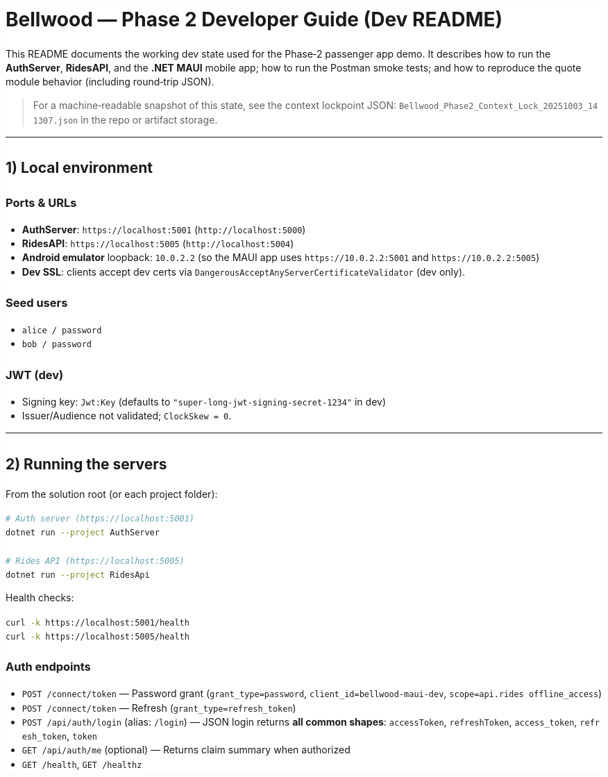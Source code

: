 # Bellwood — Phase 2 Developer Guide (Dev README)

This README documents the working dev state used for the Phase‑2 passenger app demo. It describes how to run the **AuthServer**, **RidesAPI**, and the **.NET MAUI** mobile app; how to run the Postman smoke tests; and how to reproduce the quote module behavior (including round‑trip JSON).

> For a machine‑readable snapshot of this state, see the context lockpoint JSON: `Bellwood_Phase2_Context_Lock_20251003_141307.json` in the repo or artifact storage.

---

## 1) Local environment

### Ports & URLs
- **AuthServer**: `https://localhost:5001`  (`http://localhost:5000`)
- **RidesAPI**:   `https://localhost:5005`  (`http://localhost:5004`)
- **Android emulator** loopback: `10.0.2.2` (so the MAUI app uses `https://10.0.2.2:5001` and `https://10.0.2.2:5005`)
- **Dev SSL**: clients accept dev certs via `DangerousAcceptAnyServerCertificateValidator` (dev only).

### Seed users
- `alice / password`
- `bob / password`

### JWT (dev)
- Signing key: `Jwt:Key` (defaults to `"super-long-jwt-signing-secret-1234"` in dev)
- Issuer/Audience not validated; `ClockSkew = 0`.

---

## 2) Running the servers

From the solution root (or each project folder):

```bash
# Auth server (https://localhost:5001)
dotnet run --project AuthServer

# Rides API (https://localhost:5005)
dotnet run --project RidesApi
```

Health checks:
```bash
curl -k https://localhost:5001/health
curl -k https://localhost:5005/health
```

### Auth endpoints
- `POST /connect/token` — Password grant (`grant_type=password`, `client_id=bellwood-maui-dev`, `scope=api.rides offline_access`)
- `POST /connect/token` — Refresh (`grant_type=refresh_token`)
- `POST /api/auth/login` (alias: `/login`) — JSON login returns **all common shapes**: `accessToken`, `refreshToken`, `access_token`, `refresh_token`, `token`
- `GET /api/auth/me` (optional) — Returns claim summary when authorized
- `GET /health`, `GET /healthz`
